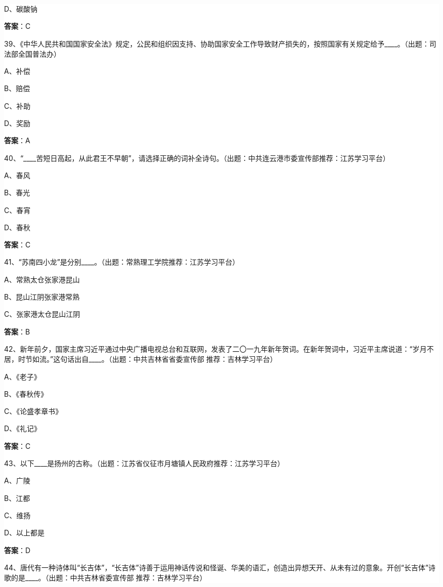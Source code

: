 D、碳酸钠

**答案**：C

39、《中华人民共和国国家安全法》规定，公民和组织因支持、协助国家安全工作导致财产损失的，按照国家有关规定给予____。（出题：司法部全国普法办）

A、补偿

B、赔偿

C、补助

D、奖励

**答案**：A

40、“____苦短日高起，从此君王不早朝”，请选择正确的词补全诗句。（出题：中共连云港市委宣传部推荐：江苏学习平台）

A、春风

B、春光

C、春宵

D、春秋

**答案**：C

41、“苏南四小龙”是分别____。（出题：常熟理工学院推荐：江苏学习平台）

A、常熟太仓张家港昆山

B、昆山江阴张家港常熟

C、张家港太仓昆山江阴

**答案**：B

42、新年前夕，国家主席习近平通过中央广播电视总台和互联网，发表了二〇一九年新年贺词。在新年贺词中，习近平主席说道：“岁月不居，时节如流。”这句话出自____。（出题：中共吉林省省委宣传部
推荐：吉林学习平台）

A、《老子》

B、《春秋传》

C、《论盛孝章书》

D、《礼记》

**答案**：C

43、以下____是扬州的古称。（出题：江苏省仪征市月塘镇人民政府推荐：江苏学习平台）

A、广陵

B、江都

C、维扬

D、以上都是

**答案**：D

44、唐代有一种诗体叫“长吉体”，“长吉体”诗善于运用神话传说和怪诞、华美的语汇，创造出异想天开、从未有过的意象。开创“长吉体”诗歌的是____。（出题：中共吉林省委宣传部
推荐：吉林学习平台）
